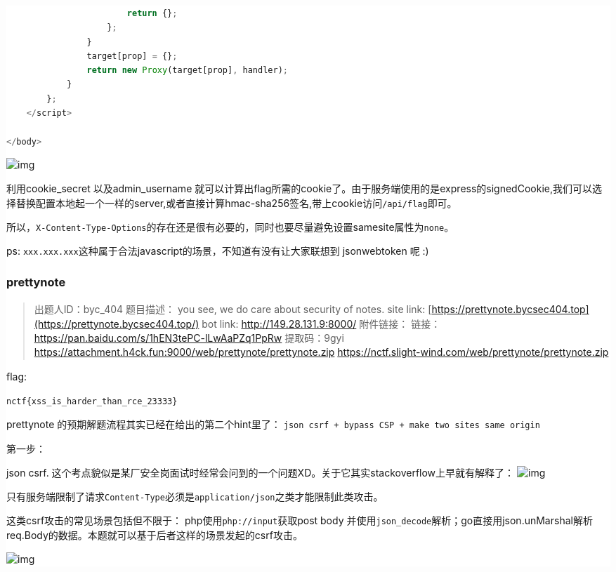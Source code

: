 ```javascript
                        return {};
                    };
                }
                target[prop] = {};
                return new Proxy(target[prop], handler);
            }
        };
    </script>

</body>
```

![img](https://gitee.com/leonsec/images/raw/master/upload_714b50c7d9cd2dadccbc2a138d077c98-20211129203446436.png)

利用cookie_secret 以及admin_username 就可以计算出flag所需的cookie了。由于服务端使用的是express的signedCookie,我们可以选择替换配置本地起一个一样的server,或者直接计算hmac-sha256签名,带上cookie访问`/api/flag`即可。

所以，`X-Content-Type-Options`的存在还是很有必要的，同时也要尽量避免设置samesite属性为`none`。

ps:
`xxx.xxx.xxx`这种属于合法javascript的场景，不知道有没有让大家联想到 jsonwebtoken 呢 :)

### prettynote

> 出题人ID：byc_404
> 题目描述：
> you see, we do care about security of notes.
> site link: [https://prettynote.bycsec404.top](https://prettynote.bycsec404.top/)
> bot link: http://149.28.131.9:8000/
> 附件链接：
> 链接：https://pan.baidu.com/s/1hEN3tePC-lLwAaPZq1PpRw
> 提取码：9gyi
> https://attachment.h4ck.fun:9000/web/prettynote/prettynote.zip
> https://nctf.slight-wind.com/web/prettynote/prettynote.zip

flag:

```
nctf{xss_is_harder_than_rce_23333}
```

prettynote 的预期解题流程其实已经在给出的第二个hint里了：
`json csrf + bypass CSP + make two sites same origin`

第一步：

json csrf. 这个考点貌似是某厂安全岗面试时经常会问到的一个问题XD。关于它其实stackoverflow上早就有解释了：
![img](https://gitee.com/leonsec/images/raw/master/upload_53ed5283724e84b98d1191c143ece096-20211129203446431.png)

只有服务端限制了请求`Content-Type`必须是`application/json`之类才能限制此类攻击。

这类csrf攻击的常见场景包括但不限于： php使用`php://input`获取post body
并使用`json_decode`解析；go直接用json.unMarshal解析req.Body的数据。本题就可以基于后者这样的场景发起的csrf攻击。

![img](https://gitee.com/leonsec/images/raw/master/upload_b66815257431349644fcc1026cd75bba-20211129203446405.png)
